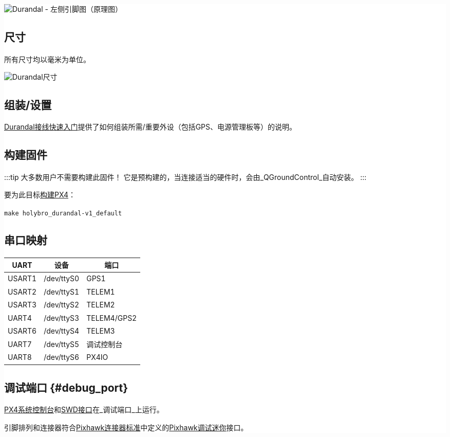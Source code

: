 ![Durandal - 左侧引脚图（原理图）](../../assets/flight_controller/durandal/durandal_pinouts_left.jpg)

## 尺寸

所有尺寸均以毫米为单位。

![Durandal尺寸](../../assets/flight_controller/durandal/durandal_dimensions.jpg)





## 组装/设置

[Durandal接线快速入门](../assembly/quick_start_durandal.md)提供了如何组装所需/重要外设（包括GPS、电源管理板等）的说明。

## 构建固件

:::tip
大多数用户不需要构建此固件！
它是预构建的，当连接适当的硬件时，会由_QGroundControl_自动安装。
:::

要为此目标[构建PX4](../dev_setup/building_px4.md)：

```
make holybro_durandal-v1_default
```

## 串口映射

| UART   | 设备       | 端口          |
| ------ | ---------- | ------------- |
| USART1 | /dev/ttyS0 | GPS1          |
| USART2 | /dev/ttyS1 | TELEM1        |
| USART3 | /dev/ttyS2 | TELEM2        |
| UART4  | /dev/ttyS3 | TELEM4/GPS2   |
| USART6 | /dev/ttyS4 | TELEM3        |
| UART7  | /dev/ttyS5 | 调试控制台     |
| UART8  | /dev/ttyS6 | PX4IO         |



## 调试端口 {#debug_port}

[PX4系统控制台](../debug/system_console.md)和[SWD接口](../debug/swd_debug.md)在_调试端口_上运行。

引脚排列和连接器符合[Pixhawk连接器标准](https://github.com/pixhawk/Pixhawk-Standards/blob/master/DS-009%20Pixhawk%20Connector%20Standard.pdf)中定义的[Pixhawk调试迷你](../debug/swd_debug.md#pixhawk-debug-mini)接口。
